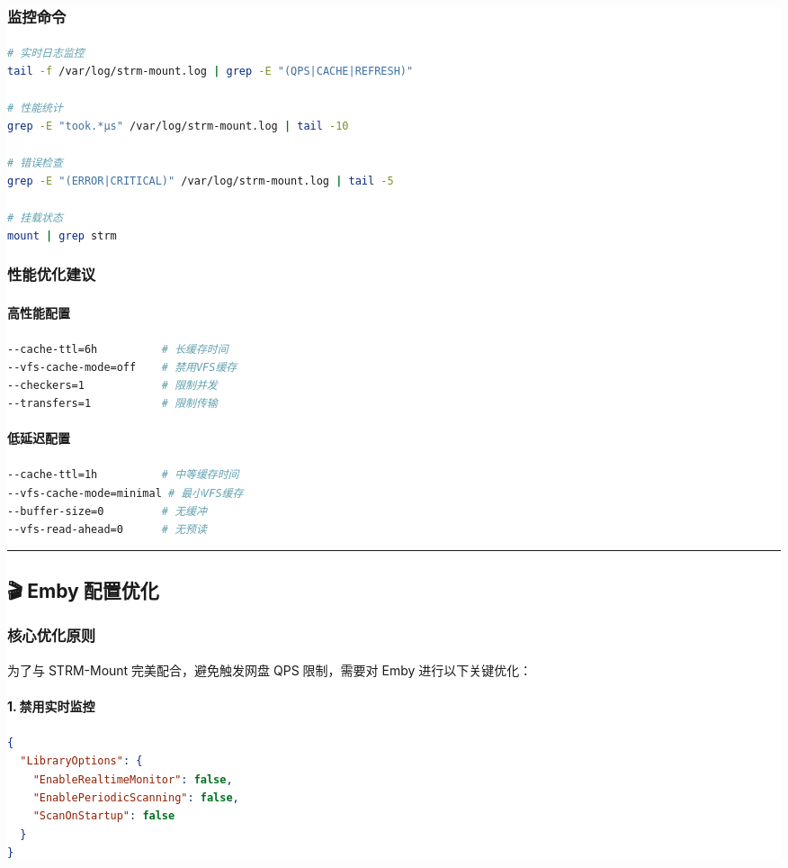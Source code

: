 ### **监控命令**

```bash
# 实时日志监控
tail -f /var/log/strm-mount.log | grep -E "(QPS|CACHE|REFRESH)"

# 性能统计
grep -E "took.*µs" /var/log/strm-mount.log | tail -10

# 错误检查
grep -E "(ERROR|CRITICAL)" /var/log/strm-mount.log | tail -5

# 挂载状态
mount | grep strm
```

### **性能优化建议**

#### **高性能配置**
```bash
--cache-ttl=6h          # 长缓存时间
--vfs-cache-mode=off    # 禁用VFS缓存
--checkers=1            # 限制并发
--transfers=1           # 限制传输
```

#### **低延迟配置**
```bash
--cache-ttl=1h          # 中等缓存时间
--vfs-cache-mode=minimal # 最小VFS缓存
--buffer-size=0         # 无缓冲
--vfs-read-ahead=0      # 无预读
```

---

## 🎬 **Emby 配置优化**

### **核心优化原则**

为了与 STRM-Mount 完美配合，避免触发网盘 QPS 限制，需要对 Emby 进行以下关键优化：

#### **1. 禁用实时监控**
```json
{
  "LibraryOptions": {
    "EnableRealtimeMonitor": false,
    "EnablePeriodicScanning": false,
    "ScanOnStartup": false
  }
}
```
